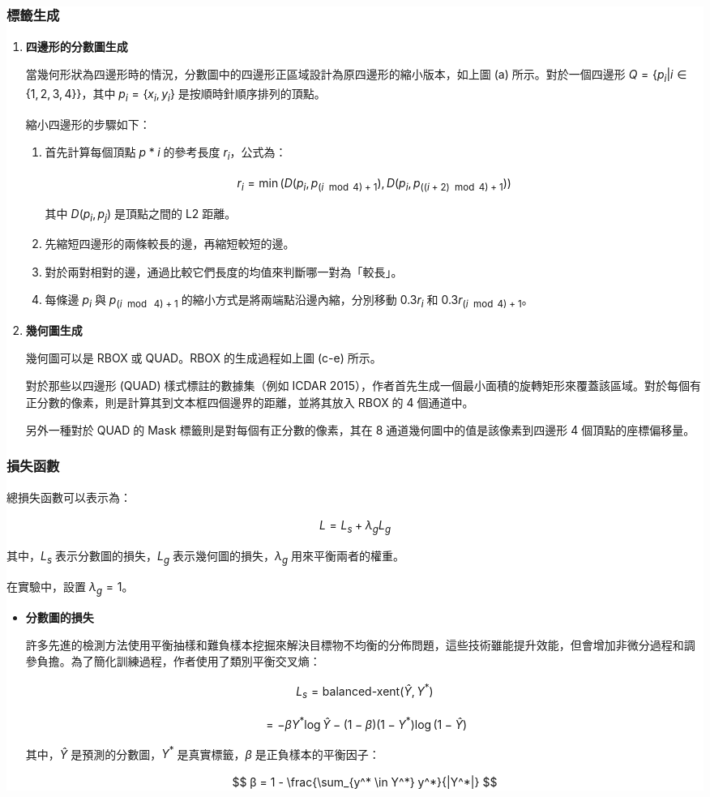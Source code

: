 ### 標籤生成

1. **四邊形的分數圖生成**

   當幾何形狀為四邊形時的情況，分數圖中的四邊形正區域設計為原四邊形的縮小版本，如上圖 (a) 所示。對於一個四邊形 $Q = \{p_i | i ∈ \{1, 2, 3, 4\} \}$，其中 $p_i = \{x_i, y_i\}$ 是按順時針順序排列的頂點。

   縮小四邊形的步驟如下：

   1. 首先計算每個頂點 $p*i$ 的參考長度 $r_i$，公式為：

      $$
      r_i = \min(D(p_i, p_{(i \mod 4)+1}), D(p_i, p_{((i+2) \mod 4)+1}))
      $$

      其中 $D(p_i, p_j)$ 是頂點之間的 L2 距離。

   2. 先縮短四邊形的兩條較長的邊，再縮短較短的邊。
   3. 對於兩對相對的邊，通過比較它們長度的均值來判斷哪一對為「較長」。
   4. 每條邊 $p_i$ 與 $p_{(i \mod\ 4)+1}$ 的縮小方式是將兩端點沿邊內縮，分別移動 $0.3r_i$ 和 $0.3r_{(i \mod 4)+1}$。

2. **幾何圖生成**

   幾何圖可以是 RBOX 或 QUAD。RBOX 的生成過程如上圖 (c-e) 所示。

   對於那些以四邊形 (QUAD) 樣式標註的數據集（例如 ICDAR 2015），作者首先生成一個最小面積的旋轉矩形來覆蓋該區域。對於每個有正分數的像素，則是計算其到文本框四個邊界的距離，並將其放入 RBOX 的 4 個通道中。

   另外一種對於 QUAD 的 Mask 標籤則是對每個有正分數的像素，其在 8 通道幾何圖中的值是該像素到四邊形 4 個頂點的座標偏移量。

### 損失函數

總損失函數可以表示為：

$$
L = L_s + λ_g L_g
$$

其中，$L_s$ 表示分數圖的損失，$L_g$ 表示幾何圖的損失，$λ_g$ 用來平衡兩者的權重。

在實驗中，設置 $λ_g = 1$。

- **分數圖的損失**

  許多先進的檢測方法使用平衡抽樣和難負樣本挖掘來解決目標物不均衡的分佈問題，這些技術雖能提升效能，但會增加非微分過程和調參負擔。為了簡化訓練過程，作者使用了類別平衡交叉熵：

  $$
  L_s = \text{balanced-xent}( \hat{Y}, Y^* )
  $$

  $$
  = -β Y^* \log \hat{Y} - (1 - β)(1 - Y^*) \log(1 - \hat{Y})
  $$

  其中，$\hat{Y}$ 是預測的分數圖，$Y^*$ 是真實標籤，$β$ 是正負樣本的平衡因子：

  $$
  β = 1 - \frac{\sum_{y^* \in Y^*} y^*}{|Y^*|}
  $$
